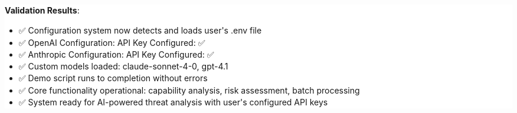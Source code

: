 **Validation Results**:
- ✅ Configuration system now detects and loads user's .env file
- ✅ OpenAI Configuration: API Key Configured: ✅
- ✅ Anthropic Configuration: API Key Configured: ✅ 
- ✅ Custom models loaded: claude-sonnet-4-0, gpt-4.1
- ✅ Demo script runs to completion without errors
- ✅ Core functionality operational: capability analysis, risk assessment, batch processing
- ✅ System ready for AI-powered threat analysis with user's configured API keys 